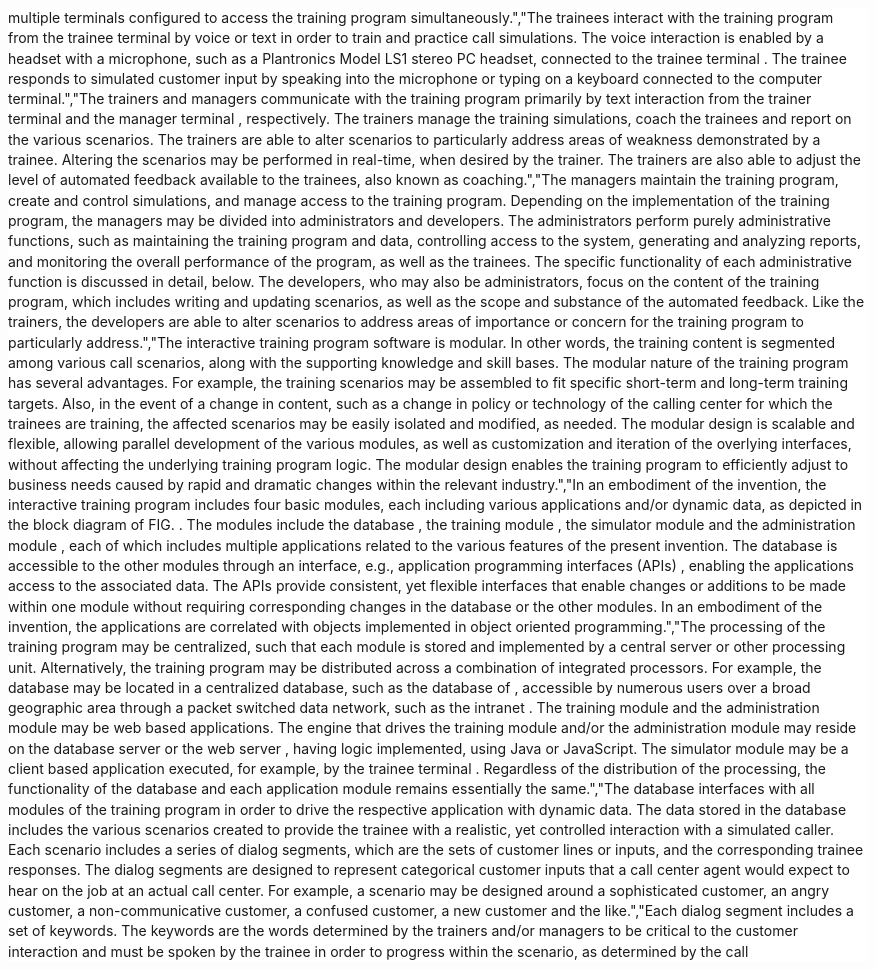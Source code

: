 multiple terminals configured to access the training program simultaneously.","The trainees interact with the training program from the trainee terminal  by voice or text in order to train and practice call simulations. The voice interaction is enabled by a headset with a microphone, such as a Plantronics Model LS1 stereo PC headset, connected to the trainee terminal . The trainee responds to simulated customer input by speaking into the microphone or typing on a keyboard connected to the computer terminal.","The trainers and managers communicate with the training program primarily by text interaction from the trainer terminal  and the manager terminal , respectively. The trainers manage the training simulations, coach the trainees and report on the various scenarios. The trainers are able to alter scenarios to particularly address areas of weakness demonstrated by a trainee. Altering the scenarios may be performed in real-time, when desired by the trainer. The trainers are also able to adjust the level of automated feedback available to the trainees, also known as coaching.","The managers maintain the training program, create and control simulations, and manage access to the training program. Depending on the implementation of the training program, the managers may be divided into administrators and developers. The administrators perform purely administrative functions, such as maintaining the training program and data, controlling access to the system, generating and analyzing reports, and monitoring the overall performance of the program, as well as the trainees. The specific functionality of each administrative function is discussed in detail, below. The developers, who may also be administrators, focus on the content of the training program, which includes writing and updating scenarios, as well as the scope and substance of the automated feedback. Like the trainers, the developers are able to alter scenarios to address areas of importance or concern for the training program to particularly address.","The interactive training program software is modular. In other words, the training content is segmented among various call scenarios, along with the supporting knowledge and skill bases. The modular nature of the training program has several advantages. For example, the training scenarios may be assembled to fit specific short-term and long-term training targets. Also, in the event of a change in content, such as a change in policy or technology of the calling center for which the trainees are training, the affected scenarios may be easily isolated and modified, as needed. The modular design is scalable and flexible, allowing parallel development of the various modules, as well as customization and iteration of the overlying interfaces, without affecting the underlying training program logic. The modular design enables the training program to efficiently adjust to business needs caused by rapid and dramatic changes within the relevant industry.","In an embodiment of the invention, the interactive training program includes four basic modules, each including various applications and\/or dynamic data, as depicted in the block diagram of FIG. . The modules include the database , the training module , the simulator module  and the administration module , each of which includes multiple applications related to the various features of the present invention. The database  is accessible to the other modules through an interface, e.g., application programming interfaces (APIs) , enabling the applications access to the associated data. The APIs provide consistent, yet flexible interfaces that enable changes or additions to be made within one module without requiring corresponding changes in the database  or the other modules. In an embodiment of the invention, the applications are correlated with objects implemented in object oriented programming.","The processing of the training program may be centralized, such that each module is stored and implemented by a central server or other processing unit. Alternatively, the training program may be distributed across a combination of integrated processors. For example, the database  may be located in a centralized database, such as the database  of , accessible by numerous users over a broad geographic area through a packet switched data network, such as the intranet . The training module  and the administration module  may be web based applications. The engine that drives the training module  and\/or the administration module  may reside on the database server  or the web server , having logic implemented, using Java or JavaScript. The simulator module  may be a client based application executed, for example, by the trainee terminal . Regardless of the distribution of the processing, the functionality of the database  and each application module remains essentially the same.","The database  interfaces with all modules of the training program in order to drive the respective application with dynamic data. The data stored in the database  includes the various scenarios created to provide the trainee with a realistic, yet controlled interaction with a simulated caller. Each scenario includes a series of dialog segments, which are the sets of customer lines or inputs, and the corresponding trainee responses. The dialog segments are designed to represent categorical customer inputs that a call center agent would expect to hear on the job at an actual call center. For example, a scenario may be designed around a sophisticated customer, an angry customer, a non-communicative customer, a confused customer, a new customer and the like.","Each dialog segment includes a set of keywords. The keywords are the words determined by the trainers and\/or managers to be critical to the customer interaction and must be spoken by the trainee in order to progress within the scenario, as determined by the call